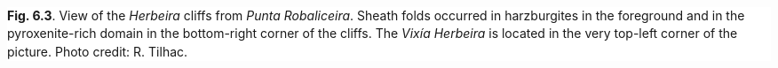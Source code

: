**Fig. 6.3**. View of the *Herbeira* cliffs from *Punta Robaliceira*. Sheath folds occurred in harzburgites in the foreground and in the pyroxenite-rich domain in the bottom-right corner of the cliffs. The *Vixía Herbeira* is located in the very top-left corner of the picture. Photo credit: R. Tilhac.

